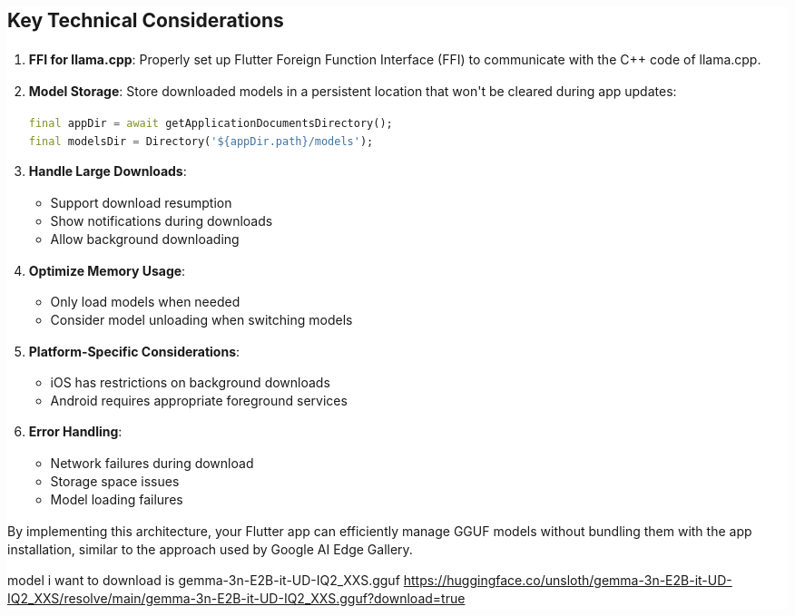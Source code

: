 ## Key Technical Considerations

1. **FFI for llama.cpp**: Properly set up Flutter Foreign Function Interface (FFI) to communicate with the C++ code of llama.cpp.

2. **Model Storage**: Store downloaded models in a persistent location that won't be cleared during app updates:
   ```dart
   final appDir = await getApplicationDocumentsDirectory();
   final modelsDir = Directory('${appDir.path}/models');
   ```

3. **Handle Large Downloads**:
   - Support download resumption
   - Show notifications during downloads
   - Allow background downloading

4. **Optimize Memory Usage**:
   - Only load models when needed
   - Consider model unloading when switching models

5. **Platform-Specific Considerations**:
   - iOS has restrictions on background downloads
   - Android requires appropriate foreground services

6. **Error Handling**:
   - Network failures during download
   - Storage space issues
   - Model loading failures

By implementing this architecture, your Flutter app can efficiently manage GGUF models without bundling them with the app installation, similar to the approach used by Google AI Edge Gallery.


model i want to download is gemma-3n-E2B-it-UD-IQ2_XXS.gguf
https://huggingface.co/unsloth/gemma-3n-E2B-it-UD-IQ2_XXS/resolve/main/gemma-3n-E2B-it-UD-IQ2_XXS.gguf?download=true